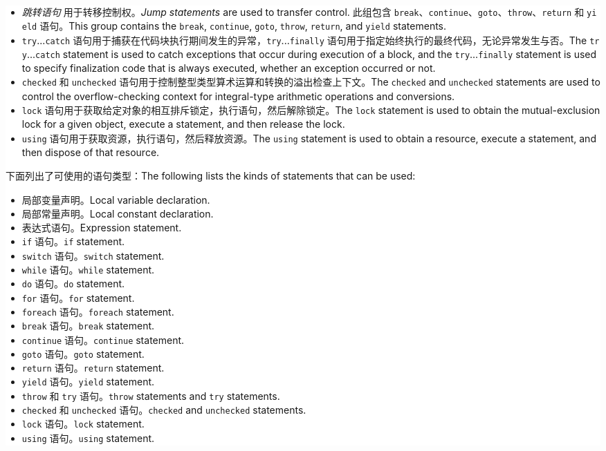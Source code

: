 - <span data-ttu-id="e6f13-352">*跳转语句* 用于转移控制权。</span><span class="sxs-lookup"><span data-stu-id="e6f13-352">*Jump statements* are used to transfer control.</span></span> <span data-ttu-id="e6f13-353">此组包含 `break`、`continue`、`goto`、`throw`、`return` 和 `yield` 语句。</span><span class="sxs-lookup"><span data-stu-id="e6f13-353">This group contains the `break`, `continue`, `goto`, `throw`, `return`, and `yield` statements.</span></span>
- <span data-ttu-id="e6f13-354">`try`...`catch` 语句用于捕获在代码块执行期间发生的异常，`try`...`finally` 语句用于指定始终执行的最终代码，无论异常发生与否。</span><span class="sxs-lookup"><span data-stu-id="e6f13-354">The `try`...`catch` statement is used to catch exceptions that occur during execution of a block, and the `try`...`finally` statement is used to specify finalization code that is always executed, whether an exception occurred or not.</span></span>
- <span data-ttu-id="e6f13-355">`checked` 和 `unchecked` 语句用于控制整型类型算术运算和转换的溢出检查上下文。</span><span class="sxs-lookup"><span data-stu-id="e6f13-355">The `checked` and `unchecked` statements are used to control the overflow-checking context for integral-type arithmetic operations and conversions.</span></span>
- <span data-ttu-id="e6f13-356">`lock` 语句用于获取给定对象的相互排斥锁定，执行语句，然后解除锁定。</span><span class="sxs-lookup"><span data-stu-id="e6f13-356">The `lock` statement is used to obtain the mutual-exclusion lock for a given object, execute a statement, and then release the lock.</span></span>
- <span data-ttu-id="e6f13-357">`using` 语句用于获取资源，执行语句，然后释放资源。</span><span class="sxs-lookup"><span data-stu-id="e6f13-357">The `using` statement is used to obtain a resource, execute a statement, and then dispose of that resource.</span></span>

<span data-ttu-id="e6f13-358">下面列出了可使用的语句类型：</span><span class="sxs-lookup"><span data-stu-id="e6f13-358">The following lists the kinds of statements that can be used:</span></span>

* <span data-ttu-id="e6f13-359">局部变量声明。</span><span class="sxs-lookup"><span data-stu-id="e6f13-359">Local variable declaration.</span></span>
* <span data-ttu-id="e6f13-360">局部常量声明。</span><span class="sxs-lookup"><span data-stu-id="e6f13-360">Local constant declaration.</span></span>
* <span data-ttu-id="e6f13-361">表达式语句。</span><span class="sxs-lookup"><span data-stu-id="e6f13-361">Expression statement.</span></span>
* <span data-ttu-id="e6f13-362">`if` 语句。</span><span class="sxs-lookup"><span data-stu-id="e6f13-362">`if` statement.</span></span>
* <span data-ttu-id="e6f13-363">`switch` 语句。</span><span class="sxs-lookup"><span data-stu-id="e6f13-363">`switch` statement.</span></span>
* <span data-ttu-id="e6f13-364">`while` 语句。</span><span class="sxs-lookup"><span data-stu-id="e6f13-364">`while` statement.</span></span>
* <span data-ttu-id="e6f13-365">`do` 语句。</span><span class="sxs-lookup"><span data-stu-id="e6f13-365">`do` statement.</span></span>
* <span data-ttu-id="e6f13-366">`for` 语句。</span><span class="sxs-lookup"><span data-stu-id="e6f13-366">`for` statement.</span></span>
* <span data-ttu-id="e6f13-367">`foreach` 语句。</span><span class="sxs-lookup"><span data-stu-id="e6f13-367">`foreach` statement.</span></span>
* <span data-ttu-id="e6f13-368">`break` 语句。</span><span class="sxs-lookup"><span data-stu-id="e6f13-368">`break` statement.</span></span>
* <span data-ttu-id="e6f13-369">`continue` 语句。</span><span class="sxs-lookup"><span data-stu-id="e6f13-369">`continue` statement.</span></span>
* <span data-ttu-id="e6f13-370">`goto` 语句。</span><span class="sxs-lookup"><span data-stu-id="e6f13-370">`goto` statement.</span></span>
* <span data-ttu-id="e6f13-371">`return` 语句。</span><span class="sxs-lookup"><span data-stu-id="e6f13-371">`return` statement.</span></span>
* <span data-ttu-id="e6f13-372">`yield` 语句。</span><span class="sxs-lookup"><span data-stu-id="e6f13-372">`yield` statement.</span></span>
* <span data-ttu-id="e6f13-373">`throw` 和 `try` 语句。</span><span class="sxs-lookup"><span data-stu-id="e6f13-373">`throw` statements and `try` statements.</span></span>
* <span data-ttu-id="e6f13-374">`checked` 和 `unchecked` 语句。</span><span class="sxs-lookup"><span data-stu-id="e6f13-374">`checked` and `unchecked` statements.</span></span>
* <span data-ttu-id="e6f13-375">`lock` 语句。</span><span class="sxs-lookup"><span data-stu-id="e6f13-375">`lock` statement.</span></span>
* <span data-ttu-id="e6f13-376">`using` 语句。</span><span class="sxs-lookup"><span data-stu-id="e6f13-376">`using` statement.</span></span>
